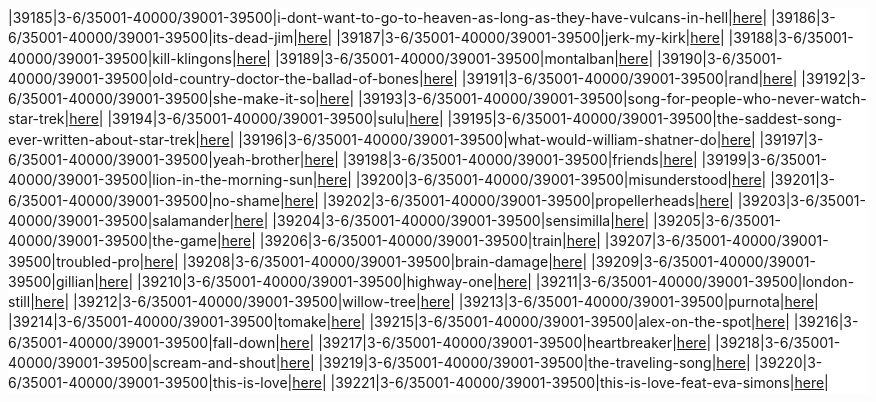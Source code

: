 |39185|3-6/35001-40000/39001-39500|i-dont-want-to-go-to-heaven-as-long-as-they-have-vulcans-in-hell|[here](https://cdn.jsdelivr.net/gh/guitarchord/c3-6/35001-40000/39001-39500/i-dont-want-to-go-to-heaven-as-long-as-they-have-vulcans-in-hell.webp)|
|39186|3-6/35001-40000/39001-39500|its-dead-jim|[here](https://cdn.jsdelivr.net/gh/guitarchord/c3-6/35001-40000/39001-39500/its-dead-jim.webp)|
|39187|3-6/35001-40000/39001-39500|jerk-my-kirk|[here](https://cdn.jsdelivr.net/gh/guitarchord/c3-6/35001-40000/39001-39500/jerk-my-kirk.webp)|
|39188|3-6/35001-40000/39001-39500|kill-klingons|[here](https://cdn.jsdelivr.net/gh/guitarchord/c3-6/35001-40000/39001-39500/kill-klingons.webp)|
|39189|3-6/35001-40000/39001-39500|montalban|[here](https://cdn.jsdelivr.net/gh/guitarchord/c3-6/35001-40000/39001-39500/montalban.webp)|
|39190|3-6/35001-40000/39001-39500|old-country-doctor-the-ballad-of-bones|[here](https://cdn.jsdelivr.net/gh/guitarchord/c3-6/35001-40000/39001-39500/old-country-doctor-the-ballad-of-bones.webp)|
|39191|3-6/35001-40000/39001-39500|rand|[here](https://cdn.jsdelivr.net/gh/guitarchord/c3-6/35001-40000/39001-39500/rand.webp)|
|39192|3-6/35001-40000/39001-39500|she-make-it-so|[here](https://cdn.jsdelivr.net/gh/guitarchord/c3-6/35001-40000/39001-39500/she-make-it-so.webp)|
|39193|3-6/35001-40000/39001-39500|song-for-people-who-never-watch-star-trek|[here](https://cdn.jsdelivr.net/gh/guitarchord/c3-6/35001-40000/39001-39500/song-for-people-who-never-watch-star-trek.webp)|
|39194|3-6/35001-40000/39001-39500|sulu|[here](https://cdn.jsdelivr.net/gh/guitarchord/c3-6/35001-40000/39001-39500/sulu.webp)|
|39195|3-6/35001-40000/39001-39500|the-saddest-song-ever-written-about-star-trek|[here](https://cdn.jsdelivr.net/gh/guitarchord/c3-6/35001-40000/39001-39500/the-saddest-song-ever-written-about-star-trek.webp)|
|39196|3-6/35001-40000/39001-39500|what-would-william-shatner-do|[here](https://cdn.jsdelivr.net/gh/guitarchord/c3-6/35001-40000/39001-39500/what-would-william-shatner-do.webp)|
|39197|3-6/35001-40000/39001-39500|yeah-brother|[here](https://cdn.jsdelivr.net/gh/guitarchord/c3-6/35001-40000/39001-39500/yeah-brother.webp)|
|39198|3-6/35001-40000/39001-39500|friends|[here](https://cdn.jsdelivr.net/gh/guitarchord/c3-6/35001-40000/39001-39500/friends.webp)|
|39199|3-6/35001-40000/39001-39500|lion-in-the-morning-sun|[here](https://cdn.jsdelivr.net/gh/guitarchord/c3-6/35001-40000/39001-39500/lion-in-the-morning-sun.webp)|
|39200|3-6/35001-40000/39001-39500|misunderstood|[here](https://cdn.jsdelivr.net/gh/guitarchord/c3-6/35001-40000/39001-39500/misunderstood.webp)|
|39201|3-6/35001-40000/39001-39500|no-shame|[here](https://cdn.jsdelivr.net/gh/guitarchord/c3-6/35001-40000/39001-39500/no-shame.webp)|
|39202|3-6/35001-40000/39001-39500|propellerheads|[here](https://cdn.jsdelivr.net/gh/guitarchord/c3-6/35001-40000/39001-39500/propellerheads.webp)|
|39203|3-6/35001-40000/39001-39500|salamander|[here](https://cdn.jsdelivr.net/gh/guitarchord/c3-6/35001-40000/39001-39500/salamander.webp)|
|39204|3-6/35001-40000/39001-39500|sensimilla|[here](https://cdn.jsdelivr.net/gh/guitarchord/c3-6/35001-40000/39001-39500/sensimilla.webp)|
|39205|3-6/35001-40000/39001-39500|the-game|[here](https://cdn.jsdelivr.net/gh/guitarchord/c3-6/35001-40000/39001-39500/the-game.webp)|
|39206|3-6/35001-40000/39001-39500|train|[here](https://cdn.jsdelivr.net/gh/guitarchord/c3-6/35001-40000/39001-39500/train.webp)|
|39207|3-6/35001-40000/39001-39500|troubled-pro|[here](https://cdn.jsdelivr.net/gh/guitarchord/c3-6/35001-40000/39001-39500/troubled-pro.webp)|
|39208|3-6/35001-40000/39001-39500|brain-damage|[here](https://cdn.jsdelivr.net/gh/guitarchord/c3-6/35001-40000/39001-39500/brain-damage.webp)|
|39209|3-6/35001-40000/39001-39500|gillian|[here](https://cdn.jsdelivr.net/gh/guitarchord/c3-6/35001-40000/39001-39500/gillian.webp)|
|39210|3-6/35001-40000/39001-39500|highway-one|[here](https://cdn.jsdelivr.net/gh/guitarchord/c3-6/35001-40000/39001-39500/highway-one.webp)|
|39211|3-6/35001-40000/39001-39500|london-still|[here](https://cdn.jsdelivr.net/gh/guitarchord/c3-6/35001-40000/39001-39500/london-still.webp)|
|39212|3-6/35001-40000/39001-39500|willow-tree|[here](https://cdn.jsdelivr.net/gh/guitarchord/c3-6/35001-40000/39001-39500/willow-tree.webp)|
|39213|3-6/35001-40000/39001-39500|purnota|[here](https://cdn.jsdelivr.net/gh/guitarchord/c3-6/35001-40000/39001-39500/purnota.webp)|
|39214|3-6/35001-40000/39001-39500|tomake|[here](https://cdn.jsdelivr.net/gh/guitarchord/c3-6/35001-40000/39001-39500/tomake.webp)|
|39215|3-6/35001-40000/39001-39500|alex-on-the-spot|[here](https://cdn.jsdelivr.net/gh/guitarchord/c3-6/35001-40000/39001-39500/alex-on-the-spot.webp)|
|39216|3-6/35001-40000/39001-39500|fall-down|[here](https://cdn.jsdelivr.net/gh/guitarchord/c3-6/35001-40000/39001-39500/fall-down.webp)|
|39217|3-6/35001-40000/39001-39500|heartbreaker|[here](https://cdn.jsdelivr.net/gh/guitarchord/c3-6/35001-40000/39001-39500/heartbreaker.webp)|
|39218|3-6/35001-40000/39001-39500|scream-and-shout|[here](https://cdn.jsdelivr.net/gh/guitarchord/c3-6/35001-40000/39001-39500/scream-and-shout.webp)|
|39219|3-6/35001-40000/39001-39500|the-traveling-song|[here](https://cdn.jsdelivr.net/gh/guitarchord/c3-6/35001-40000/39001-39500/the-traveling-song.webp)|
|39220|3-6/35001-40000/39001-39500|this-is-love|[here](https://cdn.jsdelivr.net/gh/guitarchord/c3-6/35001-40000/39001-39500/this-is-love.webp)|
|39221|3-6/35001-40000/39001-39500|this-is-love-feat-eva-simons|[here](https://cdn.jsdelivr.net/gh/guitarchord/c3-6/35001-40000/39001-39500/this-is-love-feat-eva-simons.webp)|